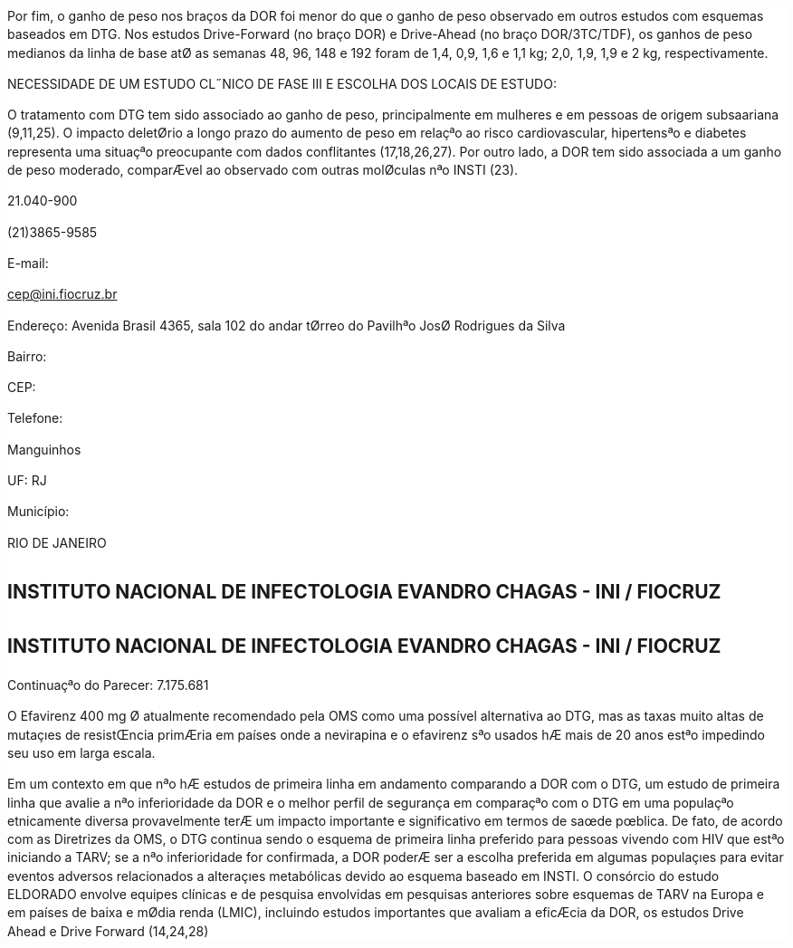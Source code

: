 Por fim, o ganho de peso nos braços da DOR foi menor do que o ganho de peso observado em outros estudos com esquemas baseados em DTG. Nos estudos Drive-Forward (no braço DOR) e Drive-Ahead (no braço DOR/3TC/TDF), os ganhos de peso medianos da linha de base atØ as semanas 48, 96, 148 e 192 foram de 1,4, 0,9, 1,6 e 1,1 kg; 2,0, 1,9, 1,9 e 2 kg, respectivamente.

NECESSIDADE DE UM ESTUDO CL˝NICO DE FASE III E ESCOLHA DOS LOCAIS DE ESTUDO:

O tratamento com DTG tem sido associado ao ganho de peso, principalmente em mulheres e em pessoas de origem subsaariana (9,11,25). O impacto deletØrio a longo prazo do aumento de peso em relaçªo ao risco cardiovascular, hipertensªo e diabetes representa uma situaçªo preocupante com dados conflitantes (17,18,26,27). Por outro lado, a DOR tem sido associada a um ganho de peso moderado, comparÆvel ao observado com outras molØculas nªo INSTI (23).

21.040-900

(21)3865-9585

E-mail:

cep@ini.fiocruz.br

Endereço: Avenida Brasil 4365, sala 102 do andar tØrreo do Pavilhªo JosØ Rodrigues da Silva

Bairro:

CEP:

Telefone:

Manguinhos

UF: RJ

Município:

RIO DE JANEIRO

## INSTITUTO NACIONAL DE INFECTOLOGIA EVANDRO CHAGAS - INI / FIOCRUZ



## INSTITUTO NACIONAL DE INFECTOLOGIA EVANDRO CHAGAS - INI / FIOCRUZ



Continuaçªo do Parecer: 7.175.681

O Efavirenz 400 mg Ø atualmente recomendado pela OMS como uma possível alternativa ao DTG, mas as taxas muito altas de mutaçıes de resistŒncia primÆria em países onde a nevirapina e o efavirenz sªo usados hÆ mais de 20 anos estªo impedindo seu uso em larga escala.

Em um contexto em que nªo hÆ estudos de primeira linha em andamento comparando a DOR com o DTG, um estudo de primeira linha que avalie a nªo inferioridade da DOR e o melhor perfil de segurança em comparaçªo com o DTG em uma populaçªo etnicamente diversa provavelmente terÆ um impacto importante e significativo em termos de saœde pœblica. De fato, de acordo com as Diretrizes da OMS, o DTG continua sendo o esquema de primeira linha preferido para pessoas vivendo com HIV que estªo iniciando a TARV; se a nªo inferioridade for confirmada, a DOR poderÆ ser a escolha preferida em algumas populaçıes para evitar eventos adversos relacionados a alteraçıes metabólicas devido ao esquema baseado em INSTI. O consórcio do estudo ELDORADO envolve equipes clínicas e de pesquisa envolvidas em pesquisas anteriores sobre esquemas de TARV na Europa e em países de baixa e mØdia renda (LMIC), incluindo estudos importantes que avaliam a eficÆcia da DOR, os estudos Drive Ahead e Drive Forward (14,24,28)
